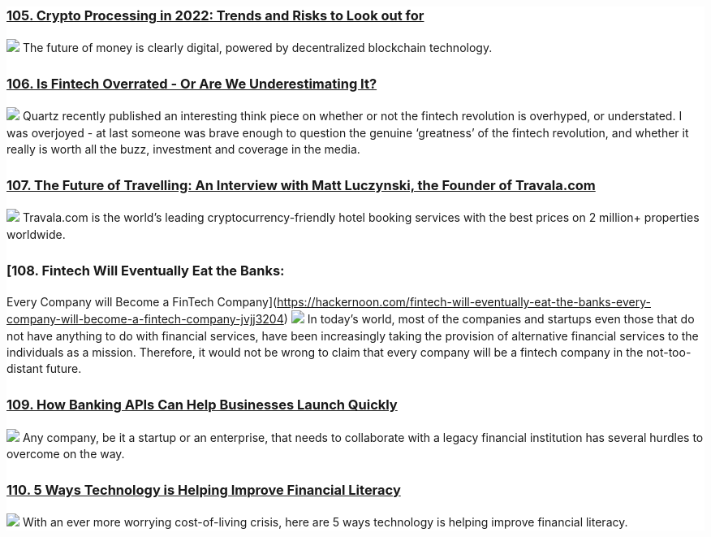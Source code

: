 ### [105. Crypto Processing in 2022: Trends and Risks to Look out for](https://hackernoon.com/crypto-processing-in-2022-trends-and-risks-to-look-out-for)
![](https://cdn.hackernoon.com/images/M6G22rxQzLTqx37eMqcSVG1Ybvj2-8w03okk.jpeg)
The future of money is clearly digital, powered by decentralized blockchain technology.

### [106. Is Fintech Overrated - Or Are We Underestimating It?](https://hackernoon.com/is-fintech-completely-overrated-or-are-we-underestimating-it-yw1r32kf)
![](https://cdn.hackernoon.com/drafts/kx2f32we.png)
Quartz recently published an interesting think piece on whether or not the fintech revolution is overhyped, or understated. I was overjoyed - at last someone was brave enough to question the genuine ‘greatness’ of the fintech revolution, and whether it really is worth all the buzz, investment and coverage in the media. 

### [107. The Future of Travelling: An Interview with Matt Luczynski, the Founder of Travala.com](https://hackernoon.com/the-future-of-travelling-an-interview-with-matt-luczynski-the-founder-of-travalacom-6b5u32a4)
![](https://cdn.hackernoon.com/drafts/5b7xc32zx.png)
Travala.com is the world’s leading cryptocurrency-friendly hotel booking services with the best prices on 2 million+ properties worldwide. 

### [108. Fintech Will Eventually Eat the Banks: 
Every Company will Become a FinTech Company](https://hackernoon.com/fintech-will-eventually-eat-the-banks-every-company-will-become-a-fintech-company-jvjj3204)
![](https://cdn.hackernoon.com/drafts/3hc33bcv.png)
In today’s world, most of the companies and startups even those that do not have anything to do with financial services, have been increasingly taking the provision of alternative financial services to the individuals as a mission. Therefore, it would not be wrong to claim that every company will be a fintech company in the not-too-distant future. 

### [109. How Banking APIs Can Help Businesses Launch Quickly](https://hackernoon.com/how-banking-apis-can-help-businesses-launch-quickly)
![](https://cdn.hackernoon.com/images/da7H4NzOhAdhje46xkTgaLorF5m2-8z931kr.png)
Any company, be it a startup or an enterprise, that needs to collaborate with a legacy financial institution has several hurdles to overcome on the way.

### [110. 5 Ways Technology is Helping Improve Financial Literacy](https://hackernoon.com/5-ways-technology-is-helping-improve-financial-literacy)
![](https://cdn.hackernoon.com/images/Ro1oQ6C3ZCMbgZxf0hj0wZLKPQs2-tic3o0k.jpeg)
With an ever more worrying cost-of-living crisis, here are 5 ways technology is helping improve financial literacy.
